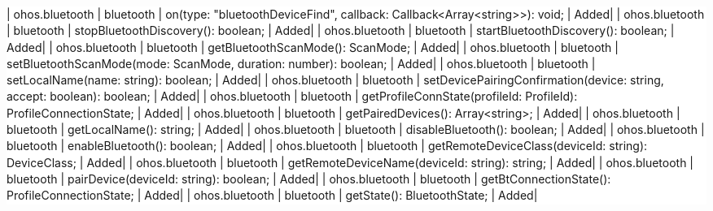 | ohos.bluetooth | bluetooth | on(type: "bluetoothDeviceFind", callback: Callback\<Array\<string>>): void; | Added|
| ohos.bluetooth | bluetooth | stopBluetoothDiscovery(): boolean; | Added|
| ohos.bluetooth | bluetooth | startBluetoothDiscovery(): boolean; | Added|
| ohos.bluetooth | bluetooth | getBluetoothScanMode(): ScanMode; | Added|
| ohos.bluetooth | bluetooth | setBluetoothScanMode(mode: ScanMode, duration: number): boolean; | Added|
| ohos.bluetooth | bluetooth | setLocalName(name: string): boolean; | Added|
| ohos.bluetooth | bluetooth | setDevicePairingConfirmation(device: string, accept: boolean): boolean; | Added|
| ohos.bluetooth | bluetooth | getProfileConnState(profileId: ProfileId): ProfileConnectionState; | Added|
| ohos.bluetooth | bluetooth | getPairedDevices(): Array\<string>; | Added|
| ohos.bluetooth | bluetooth | getLocalName(): string; | Added|
| ohos.bluetooth | bluetooth | disableBluetooth(): boolean; | Added|
| ohos.bluetooth | bluetooth | enableBluetooth(): boolean; | Added|
| ohos.bluetooth | bluetooth | getRemoteDeviceClass(deviceId: string): DeviceClass; | Added|
| ohos.bluetooth | bluetooth | getRemoteDeviceName(deviceId: string): string; | Added|
| ohos.bluetooth | bluetooth | pairDevice(deviceId: string): boolean; | Added|
| ohos.bluetooth | bluetooth | getBtConnectionState(): ProfileConnectionState; | Added|
| ohos.bluetooth | bluetooth | getState(): BluetoothState; | Added|
